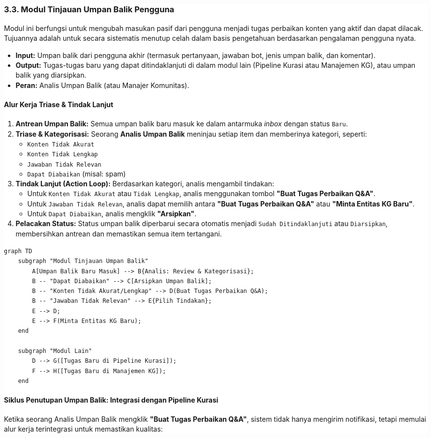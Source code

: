 
### 3.3. Modul Tinjauan Umpan Balik Pengguna

Modul ini berfungsi untuk mengubah masukan pasif dari pengguna menjadi tugas perbaikan konten yang aktif dan dapat dilacak. Tujuannya adalah untuk secara sistematis menutup celah dalam basis pengetahuan berdasarkan pengalaman pengguna nyata.

- **Input:** Umpan balik dari pengguna akhir (termasuk pertanyaan, jawaban bot, jenis umpan balik, dan komentar).
- **Output:** Tugas-tugas baru yang dapat ditindaklanjuti di dalam modul lain (Pipeline Kurasi atau Manajemen KG), atau umpan balik yang diarsipkan.
- **Peran:** Analis Umpan Balik (atau Manajer Komunitas).

#### Alur Kerja Triase & Tindak Lanjut

1.  **Antrean Umpan Balik:** Semua umpan balik baru masuk ke dalam antarmuka *inbox* dengan status `Baru`.
2.  **Triase & Kategorisasi:** Seorang **Analis Umpan Balik** meninjau setiap item dan memberinya kategori, seperti:
    -   `Konten Tidak Akurat`
    -   `Konten Tidak Lengkap`
    -   `Jawaban Tidak Relevan`
    -   `Dapat Diabaikan` (misal: spam)
3.  **Tindak Lanjut (Action Loop):** Berdasarkan kategori, analis mengambil tindakan:
    -   Untuk `Konten Tidak Akurat` atau `Tidak Lengkap`, analis menggunakan tombol **"Buat Tugas Perbaikan Q&A"**.
    -   Untuk `Jawaban Tidak Relevan`, analis dapat memilih antara **"Buat Tugas Perbaikan Q&A"** atau **"Minta Entitas KG Baru"**.
    -   Untuk `Dapat Diabaikan`, analis mengklik **"Arsipkan"**.
4.  **Pelacakan Status:** Status umpan balik diperbarui secara otomatis menjadi `Sudah Ditindaklanjuti` atau `Diarsipkan`, membersihkan antrean dan memastikan semua item tertangani.

```mermaid
graph TD
    subgraph "Modul Tinjauan Umpan Balik"
        A[Umpan Balik Baru Masuk] --> B{Analis: Review & Kategorisasi};
        B -- "Dapat Diabaikan" --> C[Arsipkan Umpan Balik];
        B -- "Konten Tidak Akurat/Lengkap" --> D(Buat Tugas Perbaikan Q&A);
        B -- "Jawaban Tidak Relevan" --> E{Pilih Tindakan};
        E --> D;
        E --> F(Minta Entitas KG Baru);
    end

    subgraph "Modul Lain"
        D --> G([Tugas Baru di Pipeline Kurasi]);
        F --> H([Tugas Baru di Manajemen KG]);
    end
```

#### Siklus Penutupan Umpan Balik: Integrasi dengan Pipeline Kurasi

Ketika seorang Analis Umpan Balik mengklik **"Buat Tugas Perbaikan Q&A"**, sistem tidak hanya mengirim notifikasi, tetapi memulai alur kerja terintegrasi untuk memastikan kualitas:
